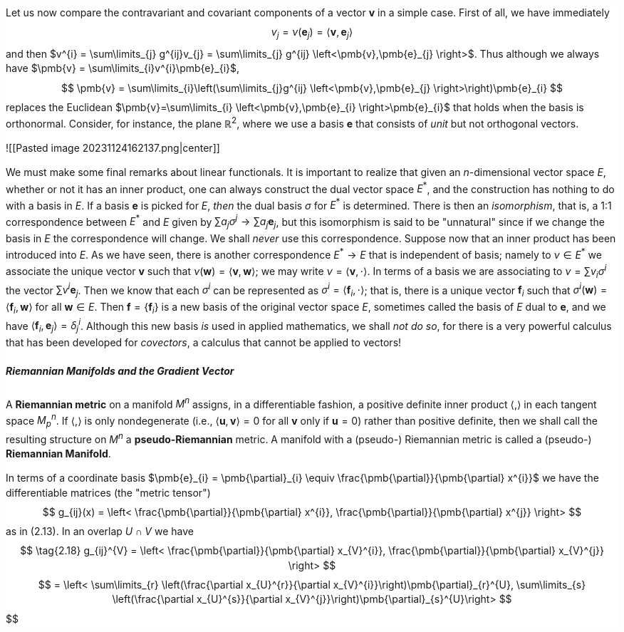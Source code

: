 Let us now compare the contravariant and covariant components of a vector $\pmb{v}$ in a simple case. First of all, we have immediately 
$$
v_{j} = \nu(\pmb{e}_{j}) = \left<\pmb{v},\pmb{e}_{j} \right>
$$
and then $v^{i} = \sum\limits_{j} g^{ij}v_{j} = \sum\limits_{j} g^{ij} \left<\pmb{v},\pmb{e}_{j} \right>$. Thus although we always have $\pmb{v} = \sum\limits_{i}v^{i}\pmb{e}_{i}$,
$$
\pmb{v} = \sum\limits_{i}\left(\sum\limits_{j}g^{ij} \left<\pmb{v},\pmb{e}_{j} \right>\right)\pmb{e}_{i}
$$
 replaces the Euclidean $\pmb{v}=\sum\limits_{i} \left<\pmb{v},\pmb{e}_{i} \right>\pmb{e}_{i}$ that holds when the basis is orthonormal. Consider, for instance, the plane $\mathbb{R}^{2}$, where we use a basis $\pmb{e}$ that consists of _unit_ but not orthogonal vectors. 
 
![[Pasted image 20231124162137.png|center]]

We must make some final remarks about linear functionals. It is important to realize that given an $n$-dimensional vector space $E$, whether or not it has an inner product, one can always construct the dual vector space $E^{*}$, and the construction has nothing to do with a basis in $E$. If a basis $\pmb{e}$ is picked for $E$, _then_ the dual basis $\sigma$ for $E^{*}$ is determined. There is then an _isomorphism_, that is, a 1:1 correspondence between $E^{*}$ and $E$ given by $\sum\limits a_{j}\sigma^{j} \rightarrow \sum\limits a_{j}\pmb{e}_{j}$, but this isomorphism is said to be "unnatural" since if we change the basis in $E$ the correspondence will change.  We shall _never_ use this correspondence. Suppose now that an inner product has been introduced into $E$. As we have seen, there is another correspondence $E^{*}\rightarrow E$ that is independent of basis; namely to $\nu \in E^{*}$ we associate the unique vector $\pmb{v}$ such that $\nu(\pmb{w})=\left< \pmb{v},\pmb{w} \right>$; we may write $\nu = \left< \pmb{v}, \cdot \right>$. In terms of a basis we are associating to $\nu = \sum\limits v_{i} \sigma^{i}$ the vector $\sum\limits v^{i}\pmb{e}_{j}$. Then we know that each $\sigma^{i}$ can be represented as $\sigma^{i} = \left<\pmb{f}_{i}, \cdot \right>$; that is, there is a unique vector $\pmb{f}_{i}$ such that $\sigma^{i}(\pmb{w}) = \left<\pmb{f}_{i},\pmb{w} \right>$ for all $\pmb{w} \in E$. Then $\pmb{f} = \{\pmb{f}_{i}\}$ is a new basis of the original vector space $E$, sometimes called the basis of $E$ dual to $\pmb{e}$, and we have $\left<\pmb{f}_{i}, \pmb{e}_{j} \right> = \delta^{i}_{j}$. Although this new basis _is_ used in applied mathematics, we shall _not do so_, for there is a very powerful calculus that has been developed for _covectors_, a calculus that cannot be applied to vectors!

##### Riemannian Manifolds and the Gradient Vector
A **Riemannian metric** on a manifold $M^{n}$ assigns, in a differentiable fashion, a positive definite inner product $\left<, \right>$ in each tangent space $M^{n}_{p}$. If $\left<, \right>$ is only nondegenerate (i.e., $\left<\pmb{u},\pmb{v} \right> = 0$ for all $\pmb{v}$ only if $\pmb{u}=0)$ rather than positive definite, then we shall call the resulting structure on $M^{n}$ a **pseudo-Riemannian** metric. A manifold with a (pseudo-) Riemannian metric is called a (pseudo-) **Riemannian Manifold**. 

In terms of a coordinate basis $\pmb{e}_{i} = \pmb{\partial}_{i} \equiv \frac{\pmb{\partial}}{\pmb{\partial} x^{i}}$ we have the differentiable matrices (the "metric tensor") 
$$
g_{ij}(x) = \left< \frac{\pmb{\partial}}{\pmb{\partial} x^{i}}, \frac{\pmb{\partial}}{\pmb{\partial} x^{j}} \right>
$$
as in (2.13). In an overlap $U \cap V$ we have 
$$
\tag{2.18}
g_{ij}^{V} = \left< \frac{\pmb{\partial}}{\pmb{\partial} x_{V}^{i}}, \frac{\pmb{\partial}}{\pmb{\partial} x_{V}^{j}} \right>
$$
$$
= \left< \sum\limits_{r} \left(\frac{\partial x_{U}^{r}}{\partial x_{V}^{i}}\right)\pmb{\partial}_{r}^{U}, \sum\limits_{s} \left(\frac{\partial x_{U}^{s}}{\partial x_{V}^{j}}\right)\pmb{\partial}_{s}^{U}\right>
$$
$$